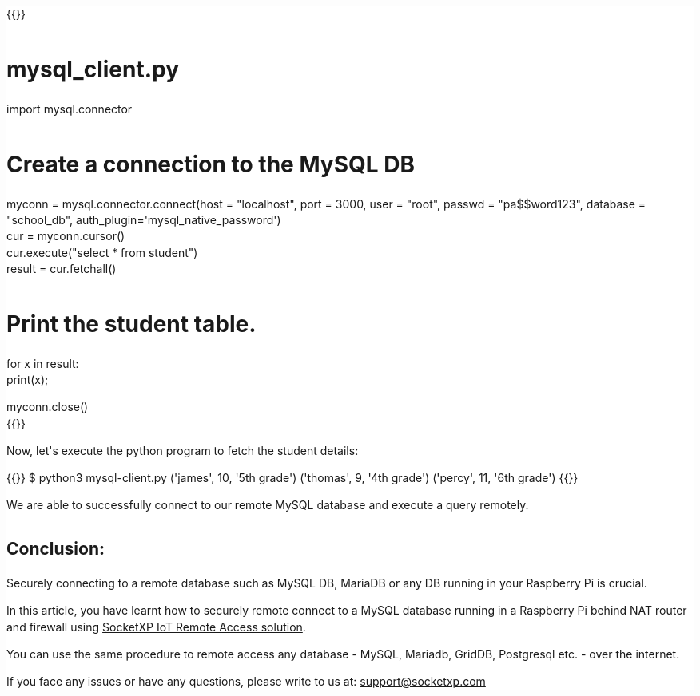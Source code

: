 {{<source-code>}}
# mysql_client.py
import mysql.connector  
  
# Create a connection to the MySQL DB   
myconn = mysql.connector.connect(host = "localhost", port = 3000, 
                user = "root", passwd = "pa$$word123", database = "school_db", 
                auth_plugin='mysql_native_password')  
cur = myconn.cursor()  
cur.execute("select * from student")  
result = cur.fetchall() 

# Print the student table.
for x in result:  
    print(x);  

myconn.close()  
{{</source-code>}}

Now, let's execute the python program to fetch the student details:

{{<source-code>}}
$ python3 mysql-client.py 
('james', 10, '5th grade')
('thomas', 9, '4th grade')
('percy', 11, '6th grade')
{{</source-code>}}

We are able to successfully connect to our remote MySQL database and execute a query remotely.

## Conclusion:
Securely connecting to a remote database such as MySQL DB, MariaDB or any DB running in your Raspberry Pi is crucial.

In this article, you have learnt how to securely remote connect to a MySQL database running in a Raspberry Pi behind NAT router and firewall using [SocketXP IoT Remote Access solution](/iot-remote-access). 

You can use the same procedure to remote access any database - MySQL, Mariadb, GridDB, Postgresql etc. - over the internet.

If you face any issues or have any questions, please write to us at: [support@socketxp.com](mailto:support@socketxp.com)



